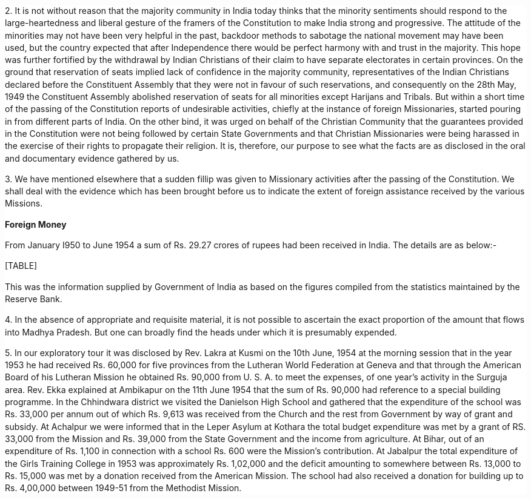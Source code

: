 2\. It is not without reason that the majority community in India today
thinks that the minority sentiments should respond to the
large-heartedness and liberal gesture of the framers of the Constitution
to make India strong and progressive.  The attitude of the minorities
may not have been very helpful in the past, backdoor methods to sabotage
the national movement may have been used, but the country expected that
after Independence there would be perfect harmony with and trust in the
majority.  This hope was further fortified by the withdrawal by Indian
Christians of their claim to have separate electorates in certain
provinces.  On the ground that reservation of seats implied lack of
confidence in the majority community, representatives of the Indian
Christians declared before the Constituent Assembly that they were not
in favour of such reservations, and consequently on the 28th May, 1949
the Constituent Assembly abolished reservation of seats for all
minorities except Harijans and Tribals.  But within a short time of the
passing of the Constitution reports of undesirable activities, chiefly
at the instance of foreign Missionaries, started pouring in from
different parts of India.  On the other bind, it was urged on behalf of
the Christian Community that the guarantees provided in the Constitution
were not being followed by certain State Governments and that Christian
Missionaries were being harassed in the exercise of their rights to
propagate their religion.  It is, therefore, our purpose to see what the
facts are as disclosed in the oral and documentary evidence gathered by
us.

3\. We have mentioned elsewhere that a sudden fillip was given to
Missionary activities after the passing of the Constitution. We shall
deal with the evidence which has been brought before us to indicate the
extent of foreign assistance received by the various Missions.

**Foreign Money**

From January I950 to June 1954 a sum of Rs. 29.27 crores of rupees had
been received in India.  The details are as below:-  
 

[TABLE]

This was the information supplied by Government of India as based on the
figures compiled from the statistics maintained by the Reserve Bank.

4\. In the absence of appropriate and requisite material, it is not
possible to ascertain the exact proportion of the amount that flows into
Madhya Pradesh.  But one can broadly find the heads under which it is
presumably expended.

5\. In our exploratory tour it was disclosed by Rev. Lakra at Kusmi on
the 10th June, 1954 at the morning session that in the year 1953 he had
received Rs. 60,000 for five provinces from the Lutheran World
Federation at Geneva and that through the American Board of his Lutheran
Mission he obtained Rs. 90,000 from U. S. A. to meet the expenses, of
one year’s activity in the Surguja area.  Rev. Ekka explained at
Ambikapur on the 11th June 1954 that the sum of Rs. 90,000 had reference
to a special building programme.  In the Chhindwara district we visited
the Danielson High School and gathered that the expenditure of the
school was Rs. 33,000 per annum out of which Rs. 9,613 was received from
the Church and the rest from Government by way of grant and subsidy.  At
Achalpur we were informed that in the Leper Asylum at Kothara the total
budget expenditure was met by a grant of RS. 33,000 from the Mission and
Rs. 39,000 from the State Government and the income from agriculture. 
At Bihar, out of an expenditure of Rs. 1,100 in connection with a school
Rs. 600 were the Mission’s contribution.  At Jabalpur the total
expenditure of the Girls Training College in 1953 was approximately Rs.
1,02,000 and the deficit amounting to somewhere between Rs. 13,000 to
Rs. 15,000 was met by a donation received from the American Mission. 
The school had also received a donation for building up to Rs. 4,00,000
between 1949-51 from the Methodist Mission.

